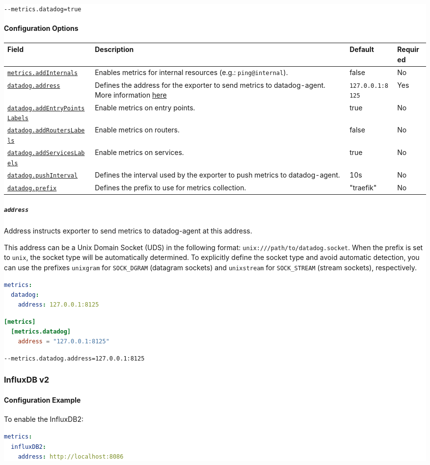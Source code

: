 ```bash tab="CLI"
--metrics.datadog=true
```

#### Configuration Options

| Field | Description      | Default              | Required |
|:------|:-------------------------------|:---------------------|:---------|
| <a id="opt-metrics-addInternals-2" href="#opt-metrics-addInternals-2" title="#opt-metrics-addInternals-2">`metrics.addInternals`</a> | Enables metrics for internal resources (e.g.: `ping@internal`). | false      | No      |
| <a id="opt-datadog-address" href="#opt-datadog-address" title="#opt-datadog-address">`datadog.address`</a> | Defines the address for the exporter to send metrics to datadog-agent. More information [here](#address)|  `127.0.0.1:8125`     | Yes   |
| <a id="opt-datadog-addEntryPointsLabels" href="#opt-datadog-addEntryPointsLabels" title="#opt-datadog-addEntryPointsLabels">`datadog.addEntryPointsLabels`</a> | Enable metrics on entry points. |  true   | No   |
| <a id="opt-datadog-addRoutersLabels" href="#opt-datadog-addRoutersLabels" title="#opt-datadog-addRoutersLabels">`datadog.addRoutersLabels`</a> | Enable metrics on routers. |  false   | No   |
| <a id="opt-datadog-addServicesLabels" href="#opt-datadog-addServicesLabels" title="#opt-datadog-addServicesLabels">`datadog.addServicesLabels`</a> | Enable metrics on services. |  true   | No   |
| <a id="opt-datadog-pushInterval" href="#opt-datadog-pushInterval" title="#opt-datadog-pushInterval">`datadog.pushInterval`</a> | Defines the interval used by the exporter to push metrics to datadog-agent. |  10s   | No   |
| <a id="opt-datadog-prefix" href="#opt-datadog-prefix" title="#opt-datadog-prefix">`datadog.prefix`</a> | Defines the prefix to use for metrics collection. |  "traefik"   | No   |

##### `address`

Address instructs exporter to send metrics to datadog-agent at this address.

This address can be a Unix Domain Socket (UDS) in the following format: `unix:///path/to/datadog.socket`.
When the prefix is set to `unix`, the socket type will be automatically determined. 
To explicitly define the socket type and avoid automatic detection, you can use the prefixes `unixgram` for `SOCK_DGRAM` (datagram sockets) and `unixstream` for `SOCK_STREAM` (stream sockets), respectively.

```yaml tab="File (YAML)"
metrics:
  datadog:
    address: 127.0.0.1:8125
```

```toml tab="File (TOML)"
[metrics]
  [metrics.datadog]
    address = "127.0.0.1:8125"
```

```bash tab="CLI"
--metrics.datadog.address=127.0.0.1:8125
```

### InfluxDB v2

#### Configuration Example 

To enable the InfluxDB2:

```yaml tab="File (YAML)"
metrics:
  influxDB2:
    address: http://localhost:8086
```
